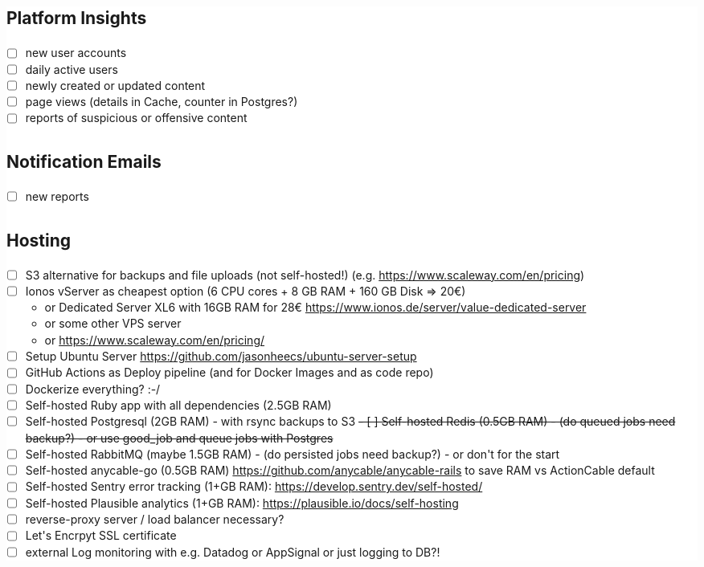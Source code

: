 ## Platform Insights

- [ ] new user accounts
- [ ] daily active users
- [ ] newly created or updated content
- [ ] page views (details in Cache, counter in Postgres?)
- [ ] reports of suspicious or offensive content

## Notification Emails

- [ ] new reports

## Hosting

- [ ] S3 alternative for backups and file uploads (not self-hosted!) (e.g. https://www.scaleway.com/en/pricing)
- [ ] Ionos vServer as cheapest option (6 CPU cores + 8 GB RAM + 160 GB Disk => 20€)
  - or Dedicated Server XL6 with 16GB RAM for 28€ https://www.ionos.de/server/value-dedicated-server
  - or some other VPS server
  - or https://www.scaleway.com/en/pricing/
- [ ] Setup Ubuntu Server https://github.com/jasonheecs/ubuntu-server-setup
- [ ] GitHub Actions as Deploy pipeline (and for Docker Images and as code repo)
- [ ] Dockerize everything? :-/
- [ ] Self-hosted Ruby app with all dependencies (2.5GB RAM)
- [ ] Self-hosted Postgresql (2GB RAM) - with rsync backups to S3
~~- [ ] Self-hosted Redis (0.5GB RAM) - (do queued jobs need backup?) - or use good_job and queue jobs with Postgres~~
- [ ] Self-hosted RabbitMQ (maybe 1.5GB RAM) - (do persisted jobs need backup?) - or don't for the start
- [ ] Self-hosted anycable-go (0.5GB RAM) https://github.com/anycable/anycable-rails to save RAM vs ActionCable default
- [ ] Self-hosted Sentry error tracking (1+GB RAM): https://develop.sentry.dev/self-hosted/
- [ ] Self-hosted Plausible analytics (1+GB RAM): https://plausible.io/docs/self-hosting
- [ ] reverse-proxy server / load balancer necessary?
- [ ] Let's Encrpyt SSL certificate
- [ ] external Log monitoring with e.g. Datadog or AppSignal or just logging to DB?!
